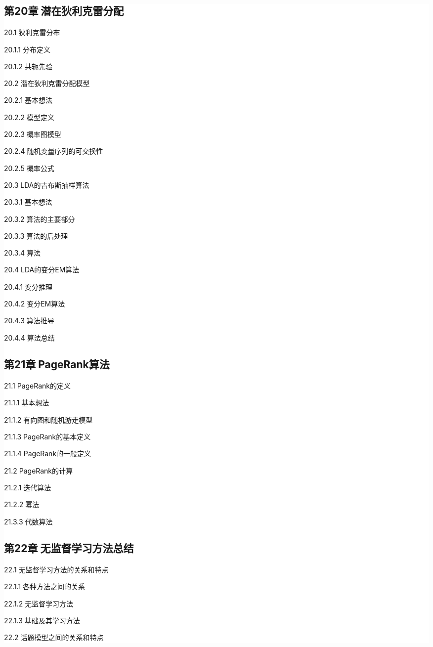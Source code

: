 ## 第20章 潜在狄利克雷分配 

20.1 狄利克雷分布

20.1.1 分布定义

20.1.2 共轭先验

20.2 潜在狄利克雷分配模型

20.2.1 基本想法

20.2.2 模型定义

20.2.3 概率图模型

20.2.4 随机变量序列的可交换性

20.2.5 概率公式

20.3 LDA的吉布斯抽样算法

20.3.1 基本想法

20.3.2 算法的主要部分

20.3.3 算法的后处理

20.3.4 算法

20.4 LDA的变分EM算法

20.4.1 变分推理

20.4.2 变分EM算法

20.4.3 算法推导

20.4.4 算法总结

 


## 第21章 PageRank算法 

21.1 PageRank的定义

21.1.1 基本想法

21.1.2 有向图和随机游走模型

21.1.3 PageRank的基本定义

21.1.4 PageRank的一般定义

21.2 PageRank的计算

21.2.1 迭代算法

21.2.2 幂法

21.3.3 代数算法



## 第22章 无监督学习方法总结 

22.1 无监督学习方法的关系和特点

22.1.1 各种方法之间的关系

22.1.2 无监督学习方法

22.1.3 基础及其学习方法

22.2 话题模型之间的关系和特点


